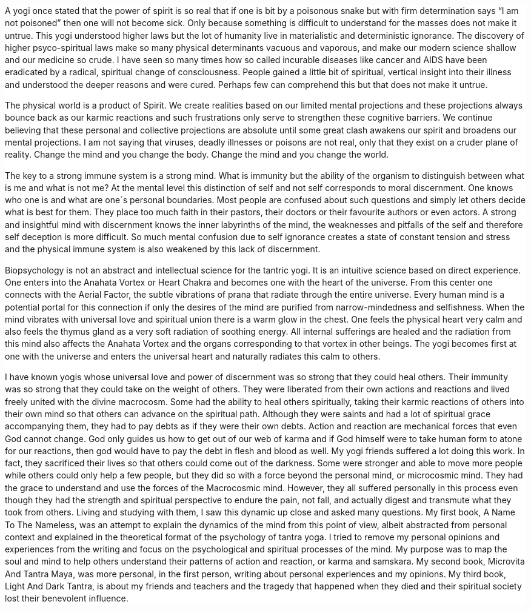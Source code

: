 A yogi once stated that the power of spirit is so real that if one is bit by a poisonous snake but with firm determination says “I am not poisoned” then one will not become sick. Only because something is difficult to understand for the masses does not make it untrue. This yogi understood higher laws but the lot of humanity live in materialistic and deterministic ignorance. The discovery of higher psyco-spiritual laws make so many physical determinants vacuous and vaporous, and make our modern science shallow and our medicine so crude. I have seen so many times how so called incurable diseases like cancer and AIDS have been eradicated by a radical, spiritual change of consciousness. People gained a little bit of spiritual, vertical insight into their illness and understood the deeper reasons and were cured. Perhaps few can comprehend this but that does not make it untrue.

The physical world is a product of Spirit. We create realities based on our limited mental projections and these projections always bounce back as our karmic reactions and such frustrations only serve to strengthen these cognitive barriers. We continue believing that these personal and collective projections are absolute until some great clash awakens our spirit and broadens our mental projections. I am not saying that viruses, deadly illnesses or poisons are not real, only that they exist on a cruder plane of reality. Change the mind and you change the body. Change the mind and you change the world.

The key to a strong immune system is a strong mind. What is immunity but the ability of the organism to distinguish between what is me and what is not me? At the mental level this distinction of self and not self corresponds to moral discernment. One knows who one is and what are one´s personal boundaries. Most people are confused about such questions and simply let others decide what is best for them. They place too much faith in their pastors, their doctors or their favourite authors or even actors. A strong and insightful mind with discernment knows the inner labyrinths of the mind, the weaknesses and pitfalls of the self and therefore self deception is more difficult. So much mental confusion due to self ignorance creates a state of constant tension and stress and the physical immune system is also weakened by this lack of discernment.

Biopsychology is not an abstract and intellectual science for the tantric yogi. It is an intuitive science based on direct experience. One enters into the Anahata Vortex or Heart Chakra and becomes one with the heart of the universe. From this center one connects with the Aerial Factor, the subtle vibrations of prana that radiate through the entire universe. Every human mind is a potential portal for this connection if only the desires of the mind are purified from narrow-mindedness and selfishness. When the mind vibrates with universal love and spiritual union there is a warm glow in the chest. One feels the physical heart very calm and also feels the thymus gland as a very soft radiation of soothing energy. All internal sufferings are healed and the radiation from this mind also affects the Anahata Vortex and the organs corresponding to that vortex in other beings. The yogi becomes first at one with the universe and enters the universal heart and naturally radiates this calm to others.

I have known yogis whose universal love and power of discernment was so strong that they could heal others. Their immunity was so strong that they could take on the weight of others. They were liberated from their own actions and reactions and lived freely united with the divine macrocosm. Some had the ability to heal others spiritually, taking their karmic reactions of others into their own mind so that others can advance on the spiritual path. Although they were saints and had a lot of spiritual grace accompanying them, they had to pay debts as if they were their own debts. Action and reaction are mechanical forces that even God cannot change. God only guides us how to get out of our web of karma and if God himself were to take human form to atone for our reactions, then god would have to pay the debt in flesh and blood as well. My yogi friends suffered a lot doing this work. In fact, they sacrificed their lives so that others could come out of the darkness. Some were stronger and able to move more people while others could only help a few people, but they did so with a force beyond the personal mind, or microcosmic mind. They had the grace to understand and use the forces of the Macrocosmic mind. However, they all suffered personally in this process even though they had the strength and spiritual perspective to endure the pain, not fall, and actually digest and transmute what they took from others. Living and studying with them, I saw this dynamic up close and asked many questions. My first book, A Name To The Nameless, was an attempt to explain the dynamics of the mind from this point of view, albeit abstracted from personal context and explained in the theoretical format of the psychology of tantra yoga. I tried to remove my personal opinions and experiences from the writing and focus on the psychological and spiritual processes of the mind. My purpose was to map the soul and mind to help others understand their patterns of action and reaction, or karma and samskara. My second book, Microvita And Tantra Maya, was more personal, in the first person, writing about personal experiences and my opinions. My third book, Light And Dark Tantra, is about my friends and teachers and the tragedy that happened when they died and their spiritual society lost their benevolent influence.
